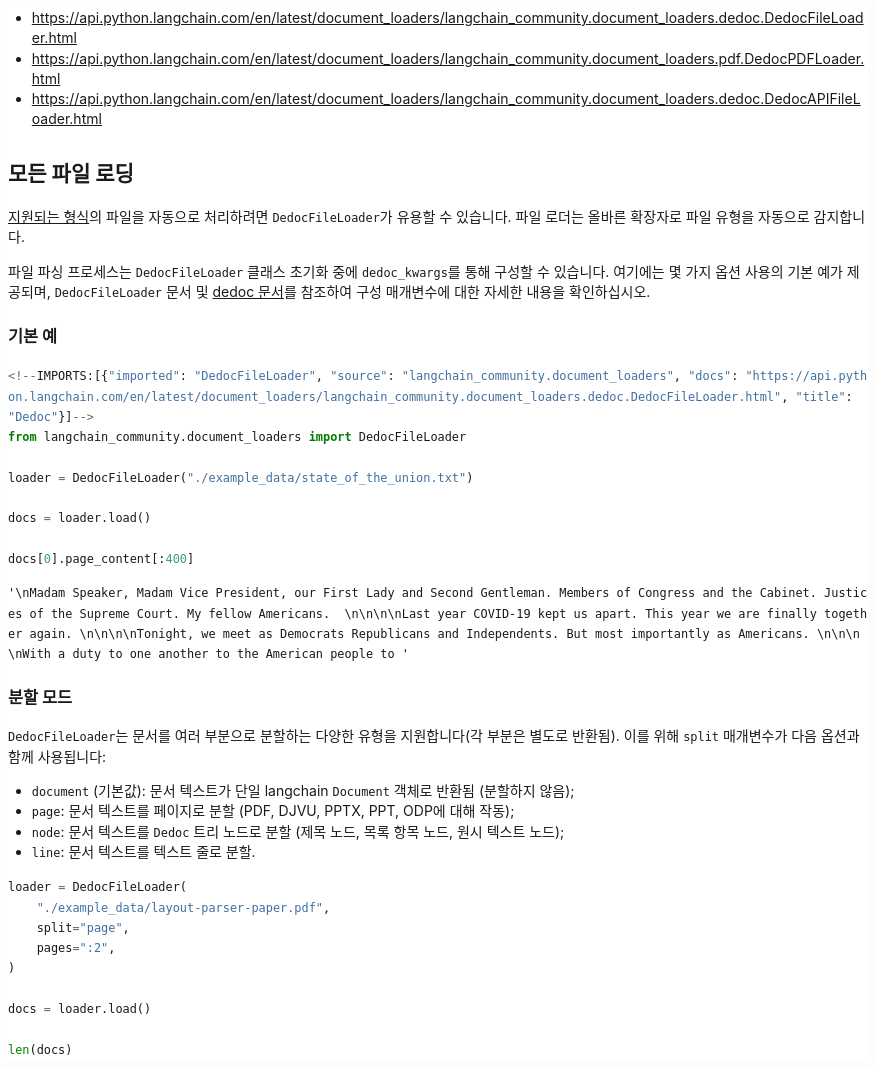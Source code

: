 * https://api.python.langchain.com/en/latest/document_loaders/langchain_community.document_loaders.dedoc.DedocFileLoader.html
* https://api.python.langchain.com/en/latest/document_loaders/langchain_community.document_loaders.pdf.DedocPDFLoader.html
* https://api.python.langchain.com/en/latest/document_loaders/langchain_community.document_loaders.dedoc.DedocAPIFileLoader.html

## 모든 파일 로딩

[지원되는 형식](https://dedoc.readthedocs.io/en/latest/#id1)의 파일을 자동으로 처리하려면 `DedocFileLoader`가 유용할 수 있습니다. 파일 로더는 올바른 확장자로 파일 유형을 자동으로 감지합니다.

파일 파싱 프로세스는 `DedocFileLoader` 클래스 초기화 중에 `dedoc_kwargs`를 통해 구성할 수 있습니다. 여기에는 몇 가지 옵션 사용의 기본 예가 제공되며, `DedocFileLoader` 문서 및 [dedoc 문서](https://dedoc.readthedocs.io/en/latest/parameters/parameters.html)를 참조하여 구성 매개변수에 대한 자세한 내용을 확인하십시오.

### 기본 예

```python
<!--IMPORTS:[{"imported": "DedocFileLoader", "source": "langchain_community.document_loaders", "docs": "https://api.python.langchain.com/en/latest/document_loaders/langchain_community.document_loaders.dedoc.DedocFileLoader.html", "title": "Dedoc"}]-->
from langchain_community.document_loaders import DedocFileLoader

loader = DedocFileLoader("./example_data/state_of_the_union.txt")

docs = loader.load()

docs[0].page_content[:400]
```


```output
'\nMadam Speaker, Madam Vice President, our First Lady and Second Gentleman. Members of Congress and the Cabinet. Justices of the Supreme Court. My fellow Americans.  \n\n\n\nLast year COVID-19 kept us apart. This year we are finally together again. \n\n\n\nTonight, we meet as Democrats Republicans and Independents. But most importantly as Americans. \n\n\n\nWith a duty to one another to the American people to '
```


### 분할 모드

`DedocFileLoader`는 문서를 여러 부분으로 분할하는 다양한 유형을 지원합니다(각 부분은 별도로 반환됨). 이를 위해 `split` 매개변수가 다음 옵션과 함께 사용됩니다:
* `document` (기본값): 문서 텍스트가 단일 langchain `Document` 객체로 반환됨 (분할하지 않음);
* `page`: 문서 텍스트를 페이지로 분할 (PDF, DJVU, PPTX, PPT, ODP에 대해 작동);
* `node`: 문서 텍스트를 `Dedoc` 트리 노드로 분할 (제목 노드, 목록 항목 노드, 원시 텍스트 노드);
* `line`: 문서 텍스트를 텍스트 줄로 분할.

```python
loader = DedocFileLoader(
    "./example_data/layout-parser-paper.pdf",
    split="page",
    pages=":2",
)

docs = loader.load()

len(docs)
```
